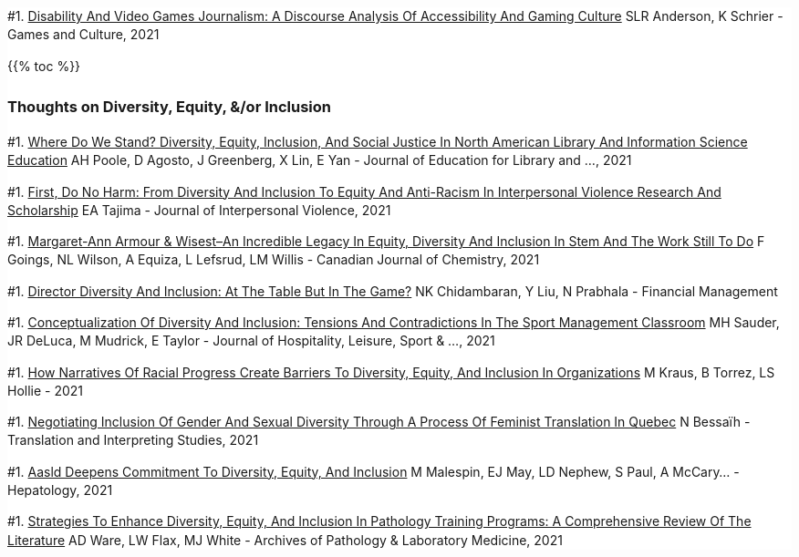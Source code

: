 \#1. [Disability And Video Games Journalism: A Discourse Analysis Of
Accessibility And Gaming
Culture](https://journals.sagepub.com/doi/abs/10.1177/15554120211021005)
SLR Anderson, K Schrier - Games and Culture, 2021

{{% toc %}}

### Thoughts on Diversity, Equity, &/or Inclusion

\#1. [Where Do We Stand? Diversity, Equity, Inclusion, And Social
Justice In North American Library And Information Science
Education](https://www.utpjournals.press/doi/abs/10.3138/jelis.2020-0018)
AH Poole, D Agosto, J Greenberg, X Lin, E Yan - Journal of Education for
Library and …, 2021

\#1. [First, Do No Harm: From Diversity And Inclusion To Equity And
Anti-Racism In Interpersonal Violence Research And
Scholarship](https://journals.sagepub.com/doi/abs/10.1177/08862605211012999)
EA Tajima - Journal of Interpersonal Violence, 2021

\#1. [Margaret-Ann Armour & Wisest–An Incredible Legacy In Equity,
Diversity And Inclusion In Stem And The Work Still To
Do](https://cdnsciencepub.com/doi/abs/10.1139/cjc-2020-0328) F Goings,
NL Wilson, A Equiza, L Lefsrud, LM Willis - Canadian Journal of
Chemistry, 2021

\#1. [Director Diversity And Inclusion: At The Table But In The
Game?](https://onlinelibrary.wiley.com/doi/abs/10.1111/fima.12366) NK
Chidambaran, Y Liu, N Prabhala - Financial Management

\#1. [Conceptualization Of Diversity And Inclusion: Tensions And
Contradictions In The Sport Management
Classroom](https://www.sciencedirect.com/science/article/pii/S1473837621000265)
MH Sauder, JR DeLuca, M Mudrick, E Taylor - Journal of Hospitality,
Leisure, Sport & …, 2021

\#1. [How Narratives Of Racial Progress Create Barriers To Diversity,
Equity, And Inclusion In
Organizations](https://psyarxiv.com/k3dmf/download%3Fformat%3Dpdf) M
Kraus, B Torrez, LS Hollie - 2021

\#1. [Negotiating Inclusion Of Gender And Sexual Diversity Through A
Process Of Feminist Translation In
Quebec](https://www.jbe-platform.com/content/journals/10.1075/tis.19068.bes)
N Bessaïh - Translation and Interpreting Studies, 2021

\#1. [Aasld Deepens Commitment To Diversity, Equity, And
Inclusion](https://aasldpubs.onlinelibrary.wiley.com/doi/abs/10.1002/hep.31918)
M Malespin, EJ May, LD Nephew, S Paul, A McCary… - Hepatology, 2021

\#1. [Strategies To Enhance Diversity, Equity, And Inclusion In
Pathology Training Programs: A Comprehensive Review Of The
Literature](https://meridian.allenpress.com/aplm/article-abstract/doi/10.5858/arpa.2020-0595-RA/465377)
AD Ware, LW Flax, MJ White - Archives of Pathology & Laboratory
Medicine, 2021
